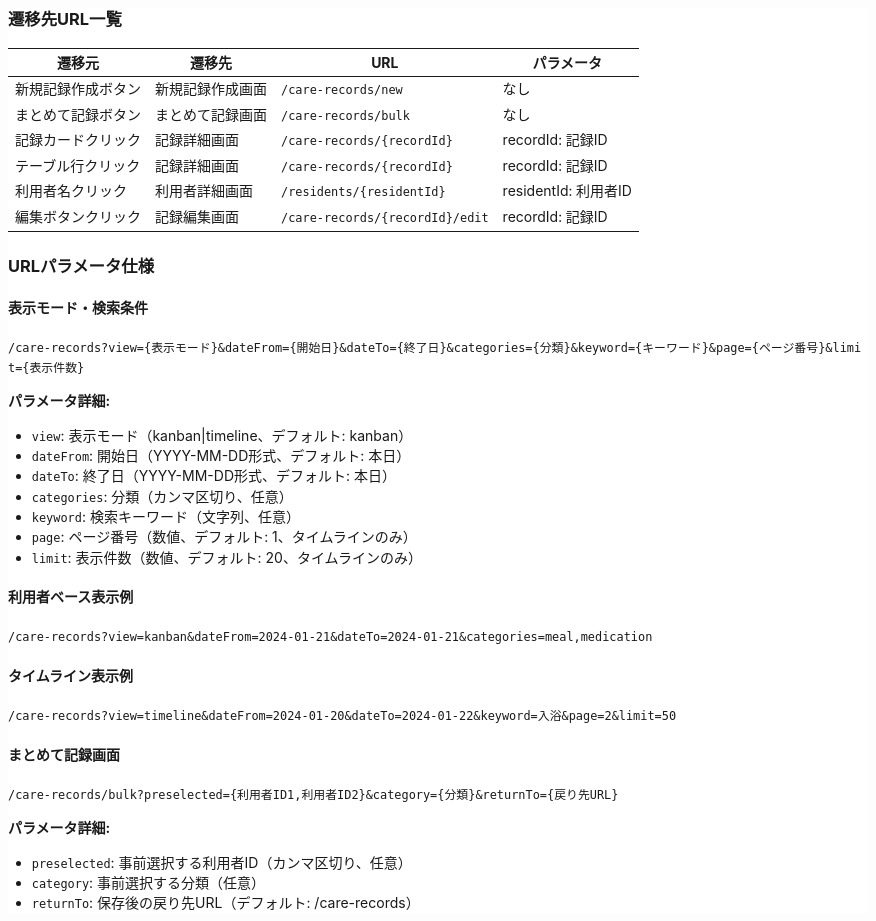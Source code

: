 ### 遷移先URL一覧

| 遷移元               | 遷移先             | URL                             | パラメータ           |
| -------------------- | ------------------ | ------------------------------- | -------------------- |
| 新規記録作成ボタン   | 新規記録作成画面   | `/care-records/new`             | なし                 |
| まとめて記録ボタン   | まとめて記録画面   | `/care-records/bulk`            | なし                 |
| 記録カードクリック   | 記録詳細画面       | `/care-records/{recordId}`      | recordId: 記録ID     |
| テーブル行クリック   | 記録詳細画面       | `/care-records/{recordId}`      | recordId: 記録ID     |
| 利用者名クリック     | 利用者詳細画面     | `/residents/{residentId}`       | residentId: 利用者ID |
| 編集ボタンクリック   | 記録編集画面       | `/care-records/{recordId}/edit` | recordId: 記録ID     |

### URLパラメータ仕様

#### 表示モード・検索条件

```
/care-records?view={表示モード}&dateFrom={開始日}&dateTo={終了日}&categories={分類}&keyword={キーワード}&page={ページ番号}&limit={表示件数}
```

**パラメータ詳細:**

- `view`: 表示モード（kanban|timeline、デフォルト: kanban）
- `dateFrom`: 開始日（YYYY-MM-DD形式、デフォルト: 本日）
- `dateTo`: 終了日（YYYY-MM-DD形式、デフォルト: 本日）
- `categories`: 分類（カンマ区切り、任意）
- `keyword`: 検索キーワード（文字列、任意）
- `page`: ページ番号（数値、デフォルト: 1、タイムラインのみ）
- `limit`: 表示件数（数値、デフォルト: 20、タイムラインのみ）

#### 利用者ベース表示例

```
/care-records?view=kanban&dateFrom=2024-01-21&dateTo=2024-01-21&categories=meal,medication
```

#### タイムライン表示例

```
/care-records?view=timeline&dateFrom=2024-01-20&dateTo=2024-01-22&keyword=入浴&page=2&limit=50
```

#### まとめて記録画面

```
/care-records/bulk?preselected={利用者ID1,利用者ID2}&category={分類}&returnTo={戻り先URL}
```

**パラメータ詳細:**

- `preselected`: 事前選択する利用者ID（カンマ区切り、任意）
- `category`: 事前選択する分類（任意）
- `returnTo`: 保存後の戻り先URL（デフォルト: /care-records）

